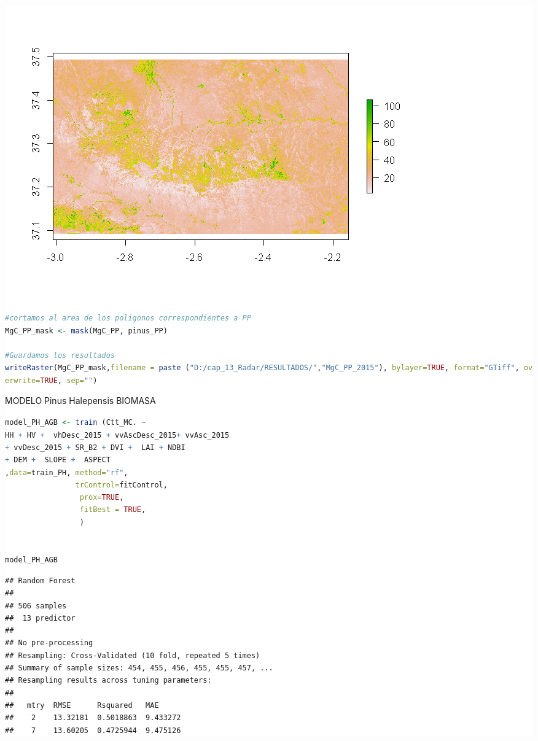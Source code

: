 ![](ejemplo_RADAR_2_files/figure-html/unnamed-chunk-18-1.png)

```r
#cortamos al area de los poligonos correspondientes a PP
MgC_PP_mask <- mask(MgC_PP, pinus_PP)

#Guardamos los resultados
writeRaster(MgC_PP_mask,filename = paste ("D:/cap_13_Radar/RESULTADOS/","MgC_PP_2015"), bylayer=TRUE, format="GTiff", overwrite=TRUE, sep="")
```

MODELO Pinus Halepensis BIOMASA

```r
model_PH_AGB <- train (Ctt_MC. ~ 
HH + HV +  vhDesc_2015 + vvAscDesc_2015+ vvAsc_2015    
+ vvDesc_2015 + SR_B2 + DVI +  LAI + NDBI          
+ DEM +  SLOPE +  ASPECT    
,data=train_PH, method="rf",
                trControl=fitControl,
                 prox=TRUE,
                 fitBest = TRUE,
                 )


model_PH_AGB
```

```
## Random Forest 
## 
## 506 samples
##  13 predictor
## 
## No pre-processing
## Resampling: Cross-Validated (10 fold, repeated 5 times) 
## Summary of sample sizes: 454, 455, 456, 455, 455, 457, ... 
## Resampling results across tuning parameters:
## 
##   mtry  RMSE      Rsquared   MAE     
##    2    13.32181  0.5018863  9.433272
##    7    13.60205  0.4725944  9.475126
```